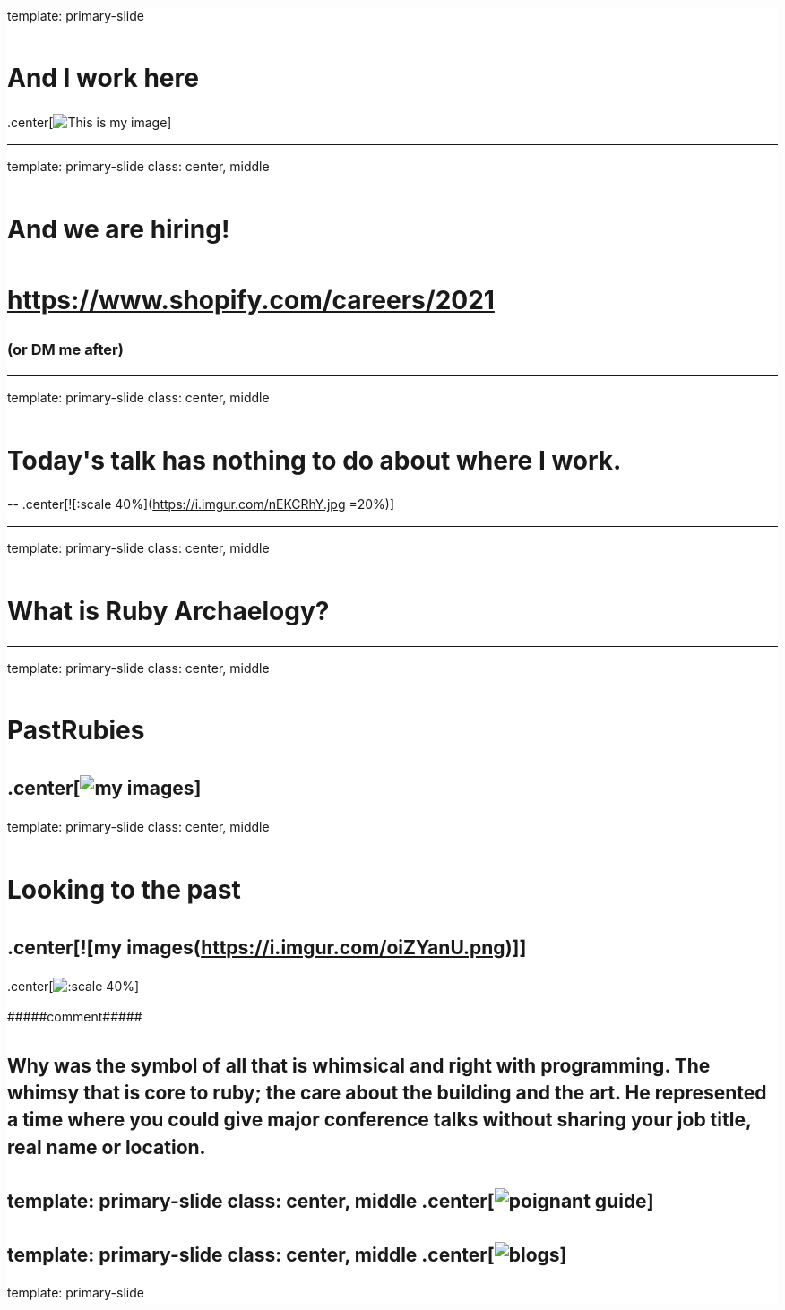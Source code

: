 template: primary-slide

# And I work here

.center[![This is my image](https://1000logos.net/wp-content/uploads/2020/08/Shopify-Logo.png)]

---
template: primary-slide
class: center, middle
# And we are hiring!
# https://www.shopify.com/careers/2021
### (or DM me after)
---
template: primary-slide
class: center, middle
# Today's talk has nothing to do about where I work.

--
.center[![:scale 40%](https://i.imgur.com/nEKCRhY.jpg =20%)]

---
template: primary-slide
class: center, middle
# What is Ruby Archaelogy?
---
template: primary-slide
class: center, middle
# PastRubies
.center[![my images](https://i.imgur.com/OTExNie.png)]
---
template: primary-slide
class: center, middle
# Looking to the past
.center[![my images(https://i.imgur.com/oiZYanU.png)]]
--
.center[![:scale 40%](https://i.imgur.com/Vuq9Aia.png)]

#####comment#####

Why was the symbol of all that is whimsical and right with programming. The
whimsy that is core to ruby; the care about the building and the art. He represented
a time where you could give major conference talks without sharing your job title,
real name or location.
---
template: primary-slide
class: center, middle
.center[![poignant guide](https://i.imgur.com/C1AUAAR.png)]
---
template: primary-slide
class: center, middle
.center[![blogs](https://i.imgur.com/6F8WjiY.png)]
---
template: primary-slide